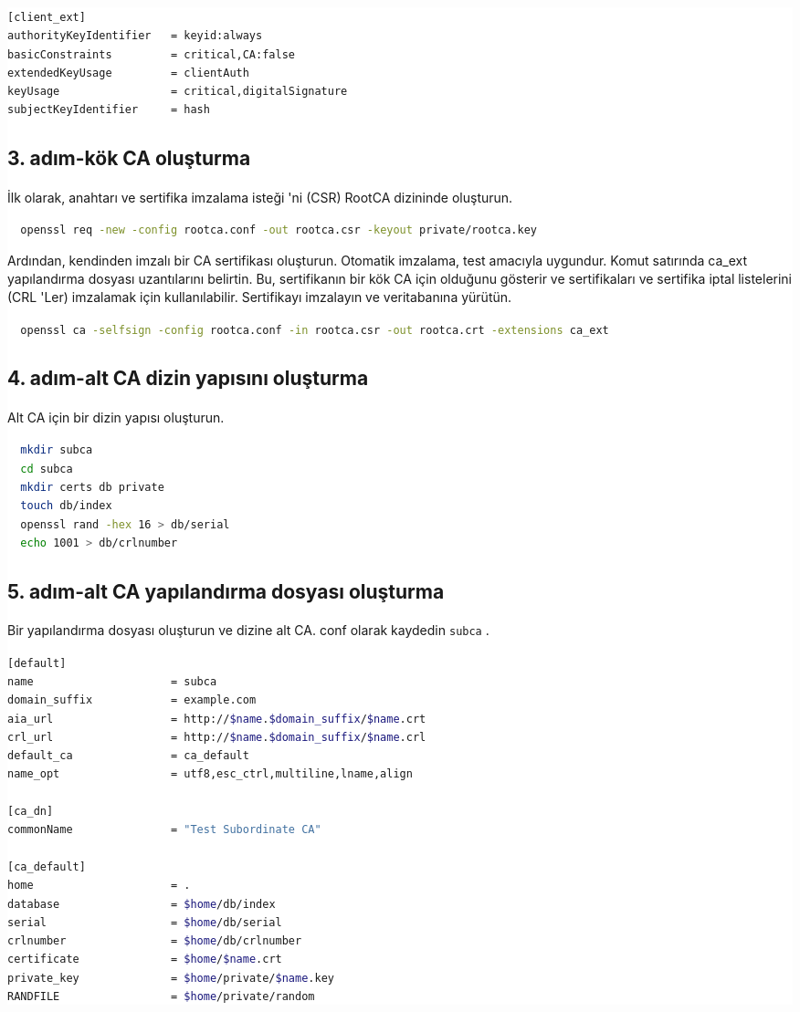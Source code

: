 ```xml
[client_ext]
authorityKeyIdentifier   = keyid:always
basicConstraints         = critical,CA:false
extendedKeyUsage         = clientAuth
keyUsage                 = critical,digitalSignature
subjectKeyIdentifier     = hash

```

## <a name="step-3---create-a-root-ca"></a>3. adım-kök CA oluşturma

İlk olarak, anahtarı ve sertifika imzalama isteği 'ni (CSR) RootCA dizininde oluşturun.

```bash
  openssl req -new -config rootca.conf -out rootca.csr -keyout private/rootca.key
```

Ardından, kendinden imzalı bir CA sertifikası oluşturun. Otomatik imzalama, test amacıyla uygundur. Komut satırında ca_ext yapılandırma dosyası uzantılarını belirtin. Bu, sertifikanın bir kök CA için olduğunu gösterir ve sertifikaları ve sertifika iptal listelerini (CRL 'Ler) imzalamak için kullanılabilir. Sertifikayı imzalayın ve veritabanına yürütün.

```bash
  openssl ca -selfsign -config rootca.conf -in rootca.csr -out rootca.crt -extensions ca_ext
```

## <a name="step-4---create-the-subordinate-ca-directory-structure"></a>4. adım-alt CA dizin yapısını oluşturma

Alt CA için bir dizin yapısı oluşturun.

```bash
  mkdir subca
  cd subca
  mkdir certs db private
  touch db/index
  openssl rand -hex 16 > db/serial
  echo 1001 > db/crlnumber
```

## <a name="step-5---create-a-subordinate-ca-configuration-file"></a>5. adım-alt CA yapılandırma dosyası oluşturma

Bir yapılandırma dosyası oluşturun ve dizine alt CA. conf olarak kaydedin `subca` .

```bash
[default]
name                     = subca
domain_suffix            = example.com
aia_url                  = http://$name.$domain_suffix/$name.crt
crl_url                  = http://$name.$domain_suffix/$name.crl
default_ca               = ca_default
name_opt                 = utf8,esc_ctrl,multiline,lname,align

[ca_dn]
commonName               = "Test Subordinate CA"

[ca_default]
home                     = . 
database                 = $home/db/index
serial                   = $home/db/serial
crlnumber                = $home/db/crlnumber
certificate              = $home/$name.crt
private_key              = $home/private/$name.key
RANDFILE                 = $home/private/random
```
